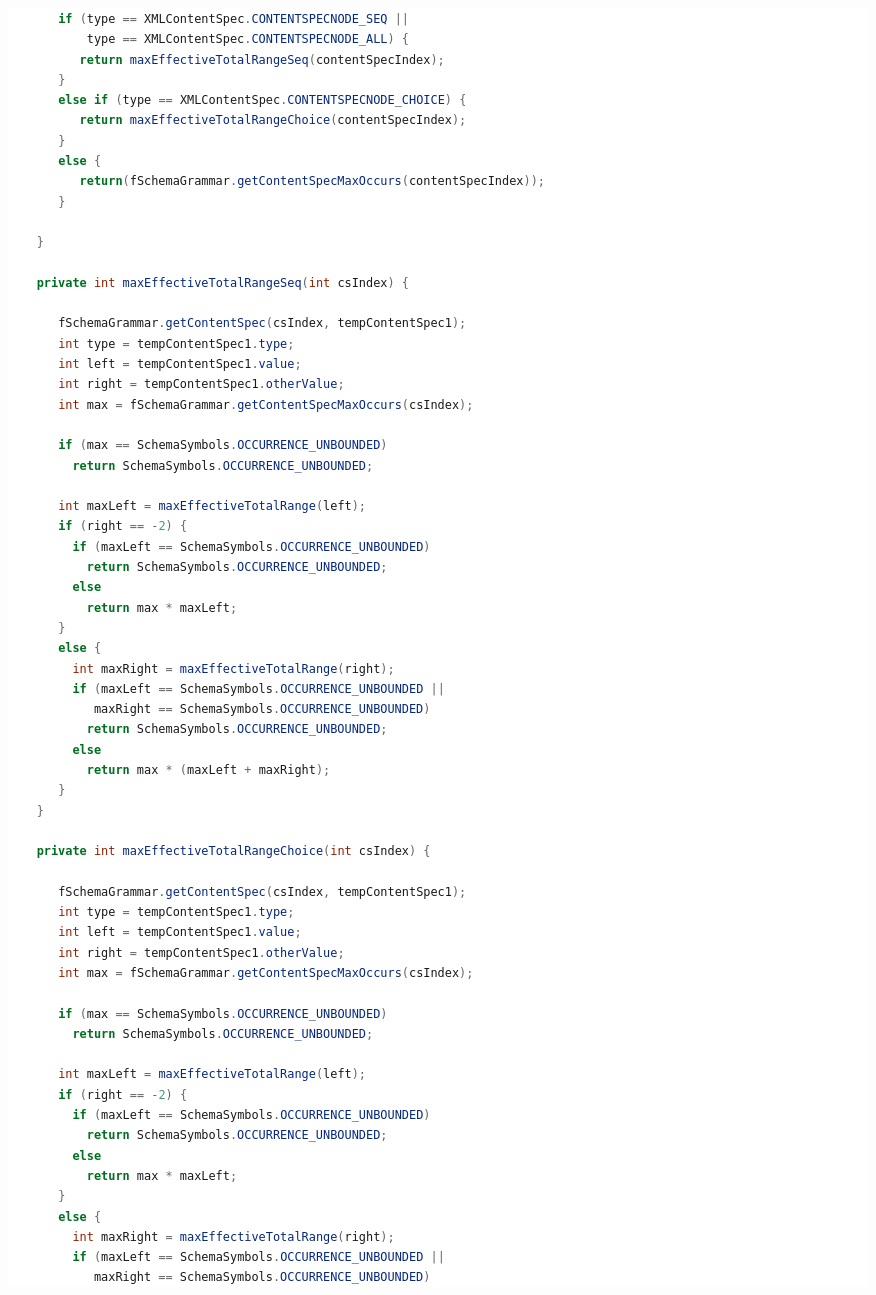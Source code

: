 ```java
       if (type == XMLContentSpec.CONTENTSPECNODE_SEQ ||
           type == XMLContentSpec.CONTENTSPECNODE_ALL) {
          return maxEffectiveTotalRangeSeq(contentSpecIndex);
       }
       else if (type == XMLContentSpec.CONTENTSPECNODE_CHOICE) {
          return maxEffectiveTotalRangeChoice(contentSpecIndex);
       }
       else {
          return(fSchemaGrammar.getContentSpecMaxOccurs(contentSpecIndex));
       }

    }

    private int maxEffectiveTotalRangeSeq(int csIndex) {

       fSchemaGrammar.getContentSpec(csIndex, tempContentSpec1);
       int type = tempContentSpec1.type;
       int left = tempContentSpec1.value;
       int right = tempContentSpec1.otherValue;
       int max = fSchemaGrammar.getContentSpecMaxOccurs(csIndex);

       if (max == SchemaSymbols.OCCURRENCE_UNBOUNDED)
         return SchemaSymbols.OCCURRENCE_UNBOUNDED;

       int maxLeft = maxEffectiveTotalRange(left);
       if (right == -2) {
         if (maxLeft == SchemaSymbols.OCCURRENCE_UNBOUNDED)
           return SchemaSymbols.OCCURRENCE_UNBOUNDED;
         else
           return max * maxLeft;
       }
       else {
         int maxRight = maxEffectiveTotalRange(right);
         if (maxLeft == SchemaSymbols.OCCURRENCE_UNBOUNDED ||
            maxRight == SchemaSymbols.OCCURRENCE_UNBOUNDED)
           return SchemaSymbols.OCCURRENCE_UNBOUNDED;
         else
           return max * (maxLeft + maxRight);
       }
    }

    private int maxEffectiveTotalRangeChoice(int csIndex) {

       fSchemaGrammar.getContentSpec(csIndex, tempContentSpec1);
       int type = tempContentSpec1.type;
       int left = tempContentSpec1.value;
       int right = tempContentSpec1.otherValue;
       int max = fSchemaGrammar.getContentSpecMaxOccurs(csIndex);

       if (max == SchemaSymbols.OCCURRENCE_UNBOUNDED)
         return SchemaSymbols.OCCURRENCE_UNBOUNDED;

       int maxLeft = maxEffectiveTotalRange(left);
       if (right == -2) {
         if (maxLeft == SchemaSymbols.OCCURRENCE_UNBOUNDED)
           return SchemaSymbols.OCCURRENCE_UNBOUNDED;
         else
           return max * maxLeft;
       }
       else {
         int maxRight = maxEffectiveTotalRange(right);
         if (maxLeft == SchemaSymbols.OCCURRENCE_UNBOUNDED ||
            maxRight == SchemaSymbols.OCCURRENCE_UNBOUNDED)
```